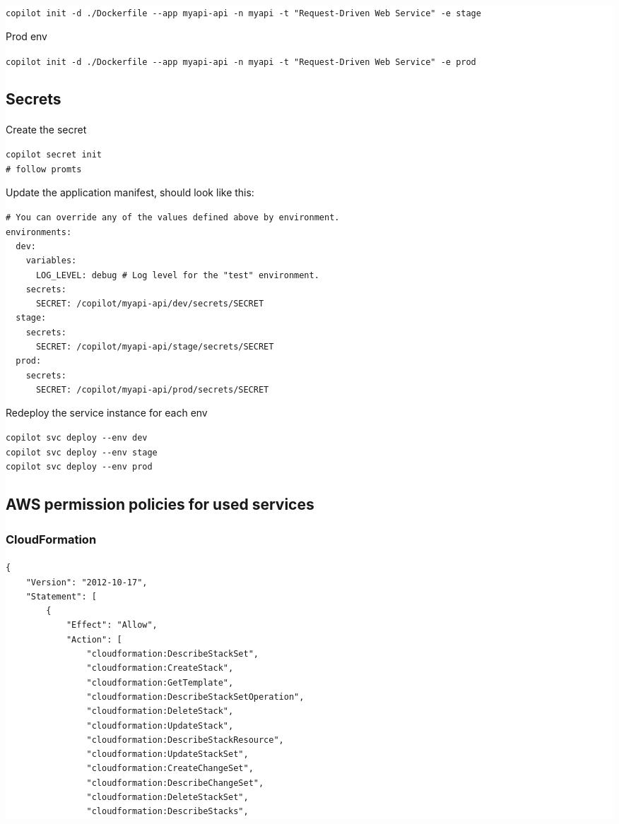 ```
copilot init -d ./Dockerfile --app myapi-api -n myapi -t "Request-Driven Web Service" -e stage
```

Prod env

```
copilot init -d ./Dockerfile --app myapi-api -n myapi -t "Request-Driven Web Service" -e prod
```

## Secrets

Create the secret

```
copilot secret init
# follow promts
```

Update the application manifest, should look like this:

```
# You can override any of the values defined above by environment.
environments:
  dev:
    variables:
      LOG_LEVEL: debug # Log level for the "test" environment.
    secrets:
      SECRET: /copilot/myapi-api/dev/secrets/SECRET
  stage:
    secrets:
      SECRET: /copilot/myapi-api/stage/secrets/SECRET
  prod:
    secrets:
      SECRET: /copilot/myapi-api/prod/secrets/SECRET
```

Redeploy the service instance for each env

```
copilot svc deploy --env dev
copilot svc deploy --env stage
copilot svc deploy --env prod
```

## AWS permission policies for used services

### CloudFormation

```
{
    "Version": "2012-10-17",
    "Statement": [
        {
            "Effect": "Allow",
            "Action": [
                "cloudformation:DescribeStackSet",
                "cloudformation:CreateStack",
                "cloudformation:GetTemplate",
                "cloudformation:DescribeStackSetOperation",
                "cloudformation:DeleteStack",
                "cloudformation:UpdateStack",
                "cloudformation:DescribeStackResource",
                "cloudformation:UpdateStackSet",
                "cloudformation:CreateChangeSet",
                "cloudformation:DescribeChangeSet",
                "cloudformation:DeleteStackSet",
                "cloudformation:DescribeStacks",
```